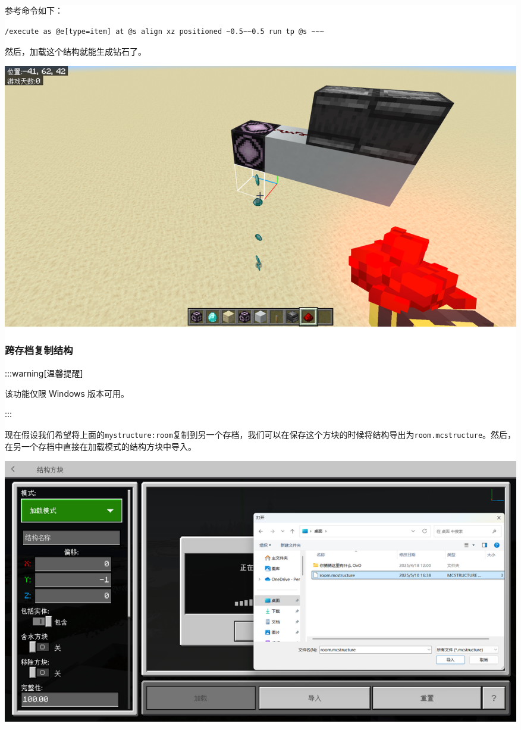 参考命令如下：

```text
/execute as @e[type=item] at @s align xz positioned ~0.5~~0.5 run tp @s ~~~
```

然后，加载这个结构就能生成钻石了。

![use_6](./img/c3_structure_block/use_6.png)

### 跨存档复制结构

:::warning[温馨提醒]

该功能仅限 Windows 版本可用。

:::

现在假设我们希望将上面的`mystructure:room`复制到另一个存档，我们可以在保存这个方块的时候将结构导出为`room.mcstructure`。然后，在另一个存档中直接在加载模式的结构方块中导入。

![use_7](./img/c3_structure_block/use_7.png)

